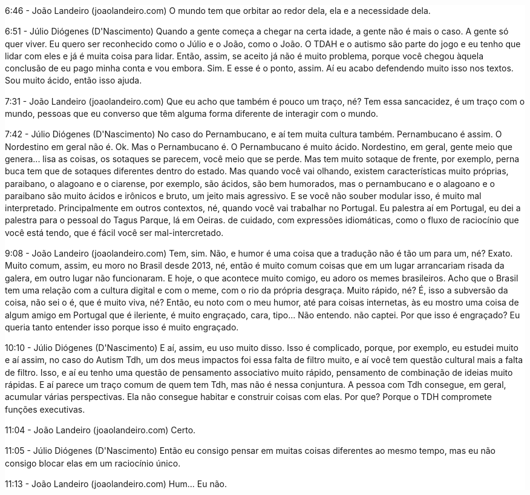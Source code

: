 6:46 - João Landeiro (joaolandeiro.com)
  O mundo tem que orbitar ao redor dela, ela e a necessidade dela.

6:51 - Júlio Diógenes (D'Nascimento)
  Quando a gente começa a chegar na certa idade, a gente não é mais o caso. A gente só quer viver.  Eu quero ser reconhecido como o Júlio e o João, como o João. O TDAH e o autismo são parte do jogo e eu tenho que lidar com eles e já é muita coisa para lidar.  Então, assim, se aceito já não é muito problema, porque você chegou àquela conclusão de eu pago minha conta e vou embora.  Sim. E esse é o ponto, assim. Aí eu acabo defendendo muito isso nos textos. Sou muito ácido, então isso ajuda.

7:31 - João Landeiro (joaolandeiro.com)
  Que eu acho que também é pouco um traço, né? Tem essa sancacidez, é um traço com o mundo, pessoas que eu converso que têm alguma forma diferente de interagir com o mundo.

7:42 - Júlio Diógenes (D'Nascimento)
  No caso do Pernambucano, e aí tem muita cultura também. Pernambucano é assim. O Nordestino em geral não é. Ok.  Mas o Pernambucano é. O Pernambucano é muito ácido. Nordestino, em geral, gente meio que genera... lisa as coisas, os sotaques se parecem, você meio que se perde.  Mas tem muito sotaque de frente, por exemplo, perna buca tem que de sotaques diferentes dentro do estado. Mas quando você vai olhando, existem características muito próprias, paraibano, o alagoano e o ciarense, por exemplo, são ácidos, são bem humorados, mas o pernambucano e o alagoano e o paraibano são muito ácidos e irônicos e bruto, um jeito mais agressivo.  E se você não souber modular isso, é muito mal interpretado. Principalmente em outros contextos, né, quando você vai trabalhar no Portugal.  Eu palestra aí em Portugal, eu dei a palestra para o pessoal do Tagus Parque, lá em Oeiras. de cuidado, com expressões idiomáticas, como o fluxo de raciocínio que você está tendo, que é fácil você ser mal-intercretado.

9:08 - João Landeiro (joaolandeiro.com)
  Tem, sim. Não, e humor é uma coisa que a tradução não é tão um para um, né? Exato. Muito comum, assim, eu moro no Brasil desde 2013, né, então é muito comum coisas que em um lugar arrancariam risada da galera, em outro lugar não funcionaram.  E hoje, o que acontece muito comigo, eu adoro os memes brasileiros. Acho que o Brasil tem uma relação com a cultura digital e com o meme, com o rio da própria desgraça.  Muito rápido, né? É, isso a subversão da coisa, não sei o é, que é muito viva, né? Então, eu noto com o meu humor, até para coisas internetas, às eu mostro uma coisa de algum amigo em Portugal que é ileriente, é muito engraçado, cara, tipo...  Não entendo. não captei. Por que isso é engraçado? Eu queria tanto entender isso porque isso é muito engraçado.

10:10 - Júlio Diógenes (D'Nascimento)
  E aí, assim, eu uso muito disso. Isso é complicado, porque, por exemplo, eu estudei muito e aí assim, no caso do Autism Tdh, um dos meus impactos foi essa falta de filtro muito, e aí você tem questão cultural mais a falta de filtro.  Isso, e aí eu tenho uma questão de pensamento associativo muito rápido, pensamento de combinação de ideias muito rápidas. E aí parece um traço comum de quem tem Tdh, mas não é nessa conjuntura.  A pessoa com Tdh consegue, em geral, acumular várias perspectivas. Ela não consegue habitar e construir coisas com elas. Por que?  Porque o TDH compromete funções executivas.

11:04 - João Landeiro (joaolandeiro.com)
  Certo.

11:05 - Júlio Diógenes (D'Nascimento)
  Então eu consigo pensar em muitas coisas diferentes ao mesmo tempo, mas eu não consigo blocar elas em um raciocínio único.

11:13 - João Landeiro (joaolandeiro.com)
  Hum... Eu não.
